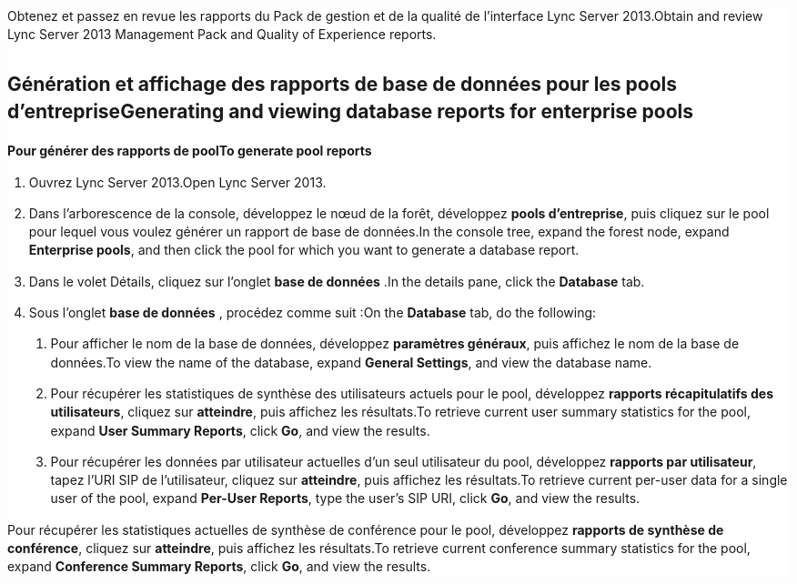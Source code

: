 <span data-ttu-id="61284-166">Obtenez et passez en revue les rapports du Pack de gestion et de la qualité de l’interface Lync Server 2013.</span><span class="sxs-lookup"><span data-stu-id="61284-166">Obtain and review Lync Server 2013 Management Pack and Quality of Experience reports.</span></span>

</div>

<div>

## <a name="generating-and-viewing-database-reports-for-enterprise-pools"></a><span data-ttu-id="61284-167">Génération et affichage des rapports de base de données pour les pools d’entreprise</span><span class="sxs-lookup"><span data-stu-id="61284-167">Generating and viewing database reports for enterprise pools</span></span>

<span data-ttu-id="61284-168">**Pour générer des rapports de pool**</span><span class="sxs-lookup"><span data-stu-id="61284-168">**To generate pool reports**</span></span>

1.  <span data-ttu-id="61284-169">Ouvrez Lync Server 2013.</span><span class="sxs-lookup"><span data-stu-id="61284-169">Open Lync Server 2013.</span></span>

2.  <span data-ttu-id="61284-170">Dans l’arborescence de la console, développez le nœud de la forêt, développez **pools d’entreprise**, puis cliquez sur le pool pour lequel vous voulez générer un rapport de base de données.</span><span class="sxs-lookup"><span data-stu-id="61284-170">In the console tree, expand the forest node, expand **Enterprise pools**, and then click the pool for which you want to generate a database report.</span></span>

3.  <span data-ttu-id="61284-171">Dans le volet Détails, cliquez sur l’onglet **base de données** .</span><span class="sxs-lookup"><span data-stu-id="61284-171">In the details pane, click the **Database** tab.</span></span>

4.  <span data-ttu-id="61284-172">Sous l’onglet **base de données** , procédez comme suit :</span><span class="sxs-lookup"><span data-stu-id="61284-172">On the **Database** tab, do the following:</span></span>
    
    1.  <span data-ttu-id="61284-173">Pour afficher le nom de la base de données, développez **paramètres généraux**, puis affichez le nom de la base de données.</span><span class="sxs-lookup"><span data-stu-id="61284-173">To view the name of the database, expand **General Settings**, and view the database name.</span></span>
    
    2.  <span data-ttu-id="61284-174">Pour récupérer les statistiques de synthèse des utilisateurs actuels pour le pool, développez **rapports récapitulatifs des utilisateurs**, cliquez sur **atteindre**, puis affichez les résultats.</span><span class="sxs-lookup"><span data-stu-id="61284-174">To retrieve current user summary statistics for the pool, expand **User Summary Reports**, click **Go**, and view the results.</span></span>
    
    3.  <span data-ttu-id="61284-175">Pour récupérer les données par utilisateur actuelles d’un seul utilisateur du pool, développez **rapports par utilisateur**, tapez l’URI SIP de l’utilisateur, cliquez sur **atteindre**, puis affichez les résultats.</span><span class="sxs-lookup"><span data-stu-id="61284-175">To retrieve current per-user data for a single user of the pool, expand **Per-User Reports**, type the user’s SIP URI, click **Go**, and view the results.</span></span>

<span data-ttu-id="61284-176">Pour récupérer les statistiques actuelles de synthèse de conférence pour le pool, développez **rapports de synthèse de conférence**, cliquez sur **atteindre**, puis affichez les résultats.</span><span class="sxs-lookup"><span data-stu-id="61284-176">To retrieve current conference summary statistics for the pool, expand **Conference Summary Reports**, click **Go**, and view the results.</span></span>
